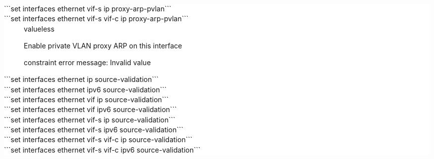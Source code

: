 <dt>
  <div class="command-block">```set interfaces ethernet <tag> vif-s <tag> ip proxy-arp-pvlan```</div>
</dt>

<dt>
  <div class="command-block">```set interfaces ethernet <tag> vif-s <tag> vif-c <tag> ip proxy-arp-pvlan```</div>
</dt>


<dd>
<div class="command-meta">
  <span class="meta-item valueless">valueless</span>
</div>

Enable private VLAN proxy ARP on this interface

constraint error message: Invalid value



</dd>
</dl>

<dl>
<dt>
  <div class="command-block">```set interfaces ethernet <tag> ip source-validation```</div>
</dt>

<dt>
  <div class="command-block">```set interfaces ethernet <tag> ipv6 source-validation```</div>
</dt>

<dt>
  <div class="command-block">```set interfaces ethernet <tag> vif <tag> ip source-validation```</div>
</dt>

<dt>
  <div class="command-block">```set interfaces ethernet <tag> vif <tag> ipv6 source-validation```</div>
</dt>

<dt>
  <div class="command-block">```set interfaces ethernet <tag> vif-s <tag> ip source-validation```</div>
</dt>

<dt>
  <div class="command-block">```set interfaces ethernet <tag> vif-s <tag> ipv6 source-validation```</div>
</dt>

<dt>
  <div class="command-block">```set interfaces ethernet <tag> vif-s <tag> vif-c <tag> ip source-validation```</div>
</dt>

<dt>
  <div class="command-block">```set interfaces ethernet <tag> vif-s <tag> vif-c <tag> ipv6 source-validation```</div>
</dt>
